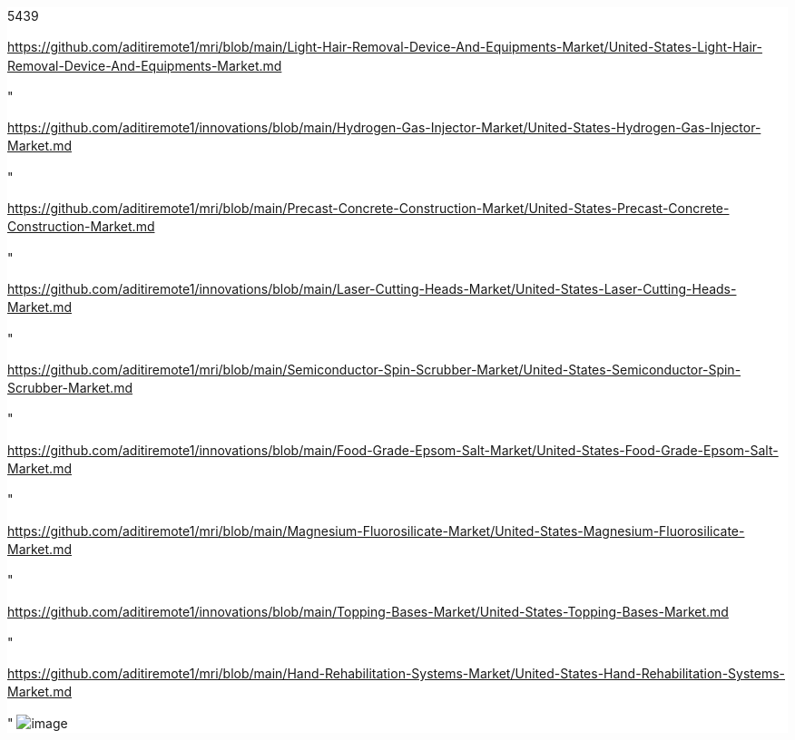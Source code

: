 5439</p><p><a href="https://github.com/aditiremote1/mri/blob/main/Light-Hair-Removal-Device-And-Equipments-Market/United-States-Light-Hair-Removal-Device-And-Equipments-Market.md">https://github.com/aditiremote1/mri/blob/main/Light-Hair-Removal-Device-And-Equipments-Market/United-States-Light-Hair-Removal-Device-And-Equipments-Market.md</a></p>"<p><a href="https://github.com/aditiremote1/innovations/blob/main/Hydrogen-Gas-Injector-Market/United-States-Hydrogen-Gas-Injector-Market.md">https://github.com/aditiremote1/innovations/blob/main/Hydrogen-Gas-Injector-Market/United-States-Hydrogen-Gas-Injector-Market.md</a></p>"<p><a href="https://github.com/aditiremote1/mri/blob/main/Precast-Concrete-Construction-Market/United-States-Precast-Concrete-Construction-Market.md">https://github.com/aditiremote1/mri/blob/main/Precast-Concrete-Construction-Market/United-States-Precast-Concrete-Construction-Market.md</a></p>"<p><a href="https://github.com/aditiremote1/innovations/blob/main/Laser-Cutting-Heads-Market/United-States-Laser-Cutting-Heads-Market.md">https://github.com/aditiremote1/innovations/blob/main/Laser-Cutting-Heads-Market/United-States-Laser-Cutting-Heads-Market.md</a></p>"<p><a href="https://github.com/aditiremote1/mri/blob/main/Semiconductor-Spin-Scrubber-Market/United-States-Semiconductor-Spin-Scrubber-Market.md">https://github.com/aditiremote1/mri/blob/main/Semiconductor-Spin-Scrubber-Market/United-States-Semiconductor-Spin-Scrubber-Market.md</a></p>"<p><a href="https://github.com/aditiremote1/innovations/blob/main/Food-Grade-Epsom-Salt-Market/United-States-Food-Grade-Epsom-Salt-Market.md">https://github.com/aditiremote1/innovations/blob/main/Food-Grade-Epsom-Salt-Market/United-States-Food-Grade-Epsom-Salt-Market.md</a></p>"<p><a href="https://github.com/aditiremote1/mri/blob/main/Magnesium-Fluorosilicate-Market/United-States-Magnesium-Fluorosilicate-Market.md">https://github.com/aditiremote1/mri/blob/main/Magnesium-Fluorosilicate-Market/United-States-Magnesium-Fluorosilicate-Market.md</a></p>"<p><a href="https://github.com/aditiremote1/innovations/blob/main/Topping-Bases-Market/United-States-Topping-Bases-Market.md">https://github.com/aditiremote1/innovations/blob/main/Topping-Bases-Market/United-States-Topping-Bases-Market.md</a></p>"<p><a href="https://github.com/aditiremote1/mri/blob/main/Hand-Rehabilitation-Systems-Market/United-States-Hand-Rehabilitation-Systems-Market.md">https://github.com/aditiremote1/mri/blob/main/Hand-Rehabilitation-Systems-Market/United-States-Hand-Rehabilitation-Systems-Market.md</a></p>"
![image](https://github.com/user-attachments/assets/ee3ee26a-fa99-4a7b-9fcc-4e79423c38bb)
